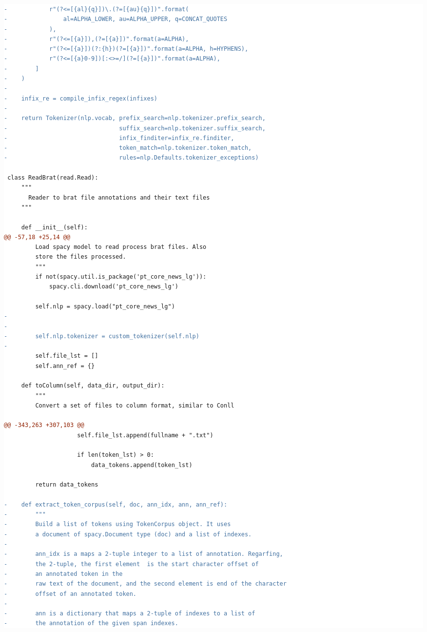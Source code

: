 ```diff
-            r"(?<=[{al}{q}])\.(?=[{au}{q}])".format(
-                al=ALPHA_LOWER, au=ALPHA_UPPER, q=CONCAT_QUOTES
-            ),
-            r"(?<=[{a}]),(?=[{a}])".format(a=ALPHA),
-            r"(?<=[{a}])(?:{h})(?=[{a}])".format(a=ALPHA, h=HYPHENS),
-            r"(?<=[{a}0-9])[:<>=/](?=[{a}])".format(a=ALPHA),
-        ]
-    )
-
-    infix_re = compile_infix_regex(infixes)
-
-    return Tokenizer(nlp.vocab, prefix_search=nlp.tokenizer.prefix_search,
-                                suffix_search=nlp.tokenizer.suffix_search,
-                                infix_finditer=infix_re.finditer,
-                                token_match=nlp.tokenizer.token_match,
-                                rules=nlp.Defaults.tokenizer_exceptions)
 
 class ReadBrat(read.Read):
     """
       Reader to brat file annotations and their text files
     """
 
     def __init__(self):
@@ -57,18 +25,14 @@
         Load spacy model to read process brat files. Also
         store the files processed.
         """
         if not(spacy.util.is_package('pt_core_news_lg')):
             spacy.cli.download('pt_core_news_lg')
 
         self.nlp = spacy.load("pt_core_news_lg")
-
-
-        self.nlp.tokenizer = custom_tokenizer(self.nlp)
-
         self.file_lst = []
         self.ann_ref = {}
 
     def toColumn(self, data_dir, output_dir):
         """
         Convert a set of files to column format, similar to Conll
 
@@ -343,263 +307,103 @@
                     self.file_lst.append(fullname + ".txt")
 
                     if len(token_lst) > 0:
                         data_tokens.append(token_lst)
 
         return data_tokens
 
-    def extract_token_corpus(self, doc, ann_idx, ann, ann_ref):
-        """
-        Build a list of tokens using TokenCorpus object. It uses 
-        a document of spacy.Document type (doc) and a list of indexes.
-
-        ann_idx is a maps a 2-tuple integer to a list of annotation. Regarfing, 
-        the 2-tuple, the first element  is the start character offset of 
-        an annotated token in the 
-        raw text of the document, and the second element is end of the character 
-        offset of an annotated token.
-
-        ann is a dictionary that maps a 2-tuple of indexes to a list of 
-        the annotation of the given span indexes. 
```
